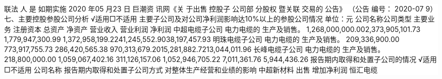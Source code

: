联法
人
是
如期实施
2020
年05
月23
日
巨潮资
讯网《关
于出售
控股子
公司部
分股权
暨关联
交易的
公告》
（公告
编号：
2020-07
9）
七、主要控股参股公司分析
√适用□不适用
主要子公司及对公司净利润影响达10%以上的参股公司情况
单位：元
公司名称公司类型
主要业务
注册资本
总资产
净资产
营业收入
营业利润
净利润
中超电缆子公司
电力电缆的
生产及销售。
1,268,000,000.002,373,905,101.73
1,779,947,300.99
1,372,958,199.2241,245,552.9038,197,457.93
明珠电缆子公司
电力电缆的
生产及销售。
209,336,900.00
773,917,755.73
286,420,565.38
970,313,679.2015,281,882.7213,044,011.96
长峰电缆子公司
电力电缆的
生产及销售。
218,800,000.00
1,059,067,402.16
311,126,157.06
1,052,946,705.22
7,011,361.76
5,944,436.26
报告期内取得和处置子公司的情况
√适用□不适用
公司名称
报告期内取得和处置子公司方式
对整体生产经营和业绩的影响
中超新材料
出售
增加净利润
恒汇电缆